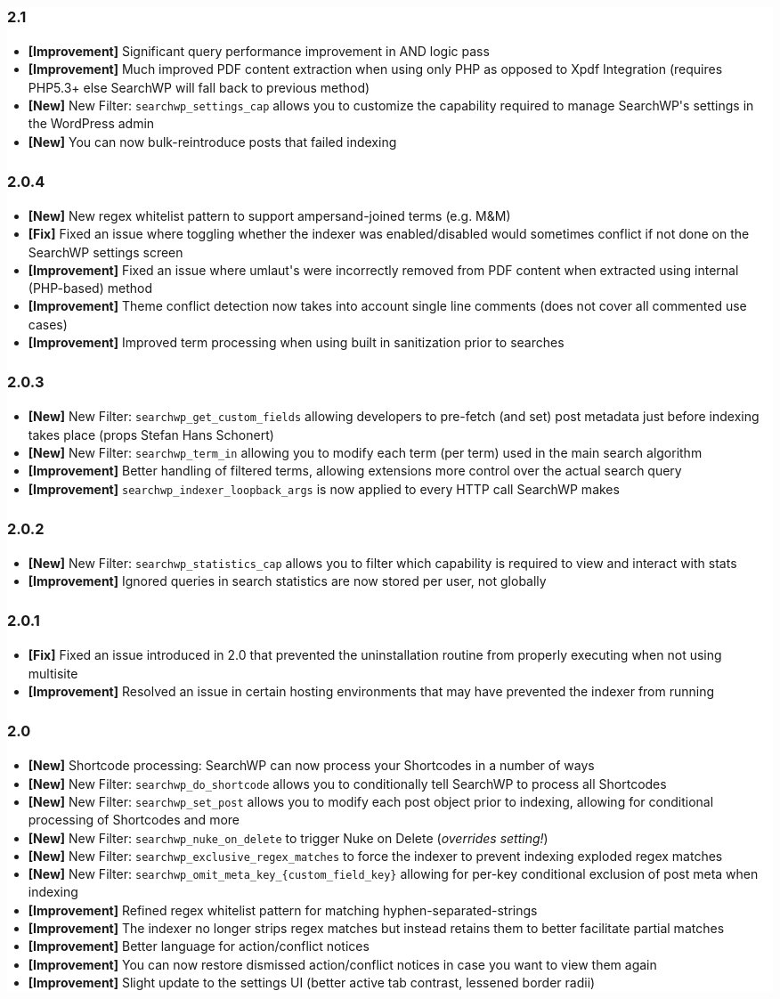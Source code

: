 
### 2.1
- **[Improvement]** Significant query performance improvement in AND logic pass
- **[Improvement]** Much improved PDF content extraction when using only PHP as opposed to Xpdf Integration (requires PHP5.3+ else SearchWP will fall back to previous method)
- **[New]** New Filter: `searchwp_settings_cap` allows you to customize the capability required to manage SearchWP's settings in the WordPress admin
- **[New]** You can now bulk-reintroduce posts that failed indexing


### 2.0.4
- **[New]** New regex whitelist pattern to support ampersand-joined terms (e.g. M&M)
- **[Fix]** Fixed an issue where toggling whether the indexer was enabled/disabled would sometimes conflict if not done on the SearchWP settings screen
- **[Improvement]** Fixed an issue where umlaut's were incorrectly removed from PDF content when extracted using internal (PHP-based) method
- **[Improvement]** Theme conflict detection now takes into account single line comments (does not cover all commented use cases)
- **[Improvement]** Improved term processing when using built in sanitization prior to searches


### 2.0.3
- **[New]** New Filter: `searchwp_get_custom_fields` allowing developers to pre-fetch (and set) post metadata just before indexing takes place (props Stefan Hans Schonert)
- **[New]** New Filter: `searchwp_term_in` allowing you to modify each term (per term) used in the main search algorithm
- **[Improvement]** Better handling of filtered terms, allowing extensions more control over the actual search query
- **[Improvement]** `searchwp_indexer_loopback_args` is now applied to every HTTP call SearchWP makes


### 2.0.2
- **[New]** New Filter: `searchwp_statistics_cap` allows you to filter which capability is required to view and interact with stats
- **[Improvement]** Ignored queries in search statistics are now stored per user, not globally


### 2.0.1
- **[Fix]** Fixed an issue introduced in 2.0 that prevented the uninstallation routine from properly executing when not using multisite
- **[Improvement]** Resolved an issue in certain hosting environments that may have prevented the indexer from running


### 2.0
- **[New]** Shortcode processing: SearchWP can now process your Shortcodes in a number of ways
- **[New]** New Filter: `searchwp_do_shortcode` allows you to conditionally tell SearchWP to process all Shortcodes
- **[New]** New Filter: `searchwp_set_post` allows you to modify each post object prior to indexing, allowing for conditional processing of Shortcodes and more
- **[New]** New Filter: `searchwp_nuke_on_delete` to trigger Nuke on Delete (*overrides setting!*)
- **[New]** New Filter: `searchwp_exclusive_regex_matches` to force the indexer to prevent indexing exploded regex matches
- **[New]** New Filter: `searchwp_omit_meta_key_{custom_field_key}` allowing for per-key conditional exclusion of post meta when indexing
- **[Improvement]** Refined regex whitelist pattern for matching hyphen-separated-strings
- **[Improvement]** The indexer no longer strips regex matches but instead retains them to better facilitate partial matches
- **[Improvement]** Better language for action/conflict notices
- **[Improvement]** You can now restore dismissed action/conflict notices in case you want to view them again
- **[Improvement]** Slight update to the settings UI (better active tab contrast, lessened border radii)